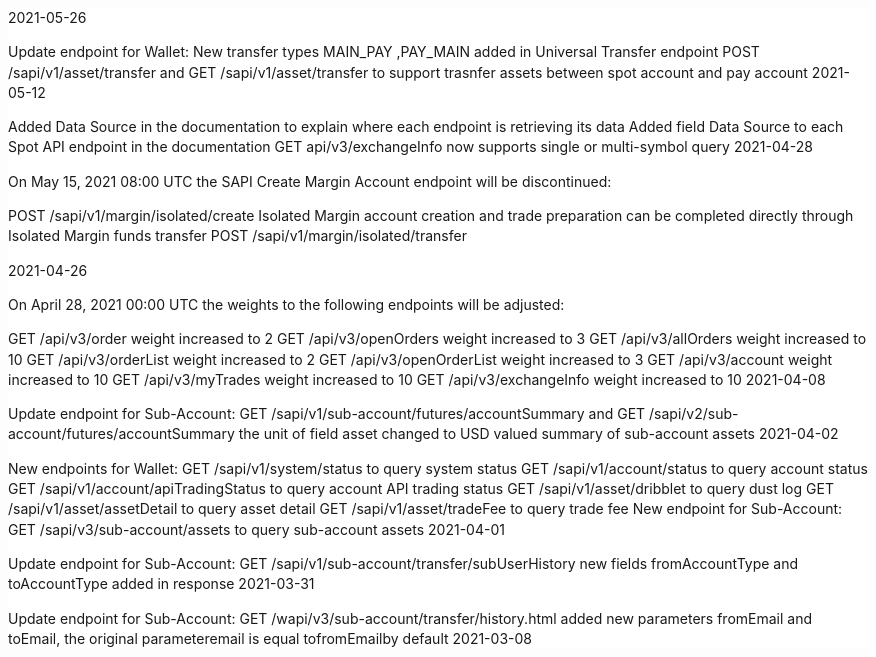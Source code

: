 2021-05-26

Update endpoint for Wallet:
New transfer types MAIN_PAY ,PAY_MAIN added in Universal Transfer endpoint POST /sapi/v1/asset/transfer and GET /sapi/v1/asset/transfer to support trasnfer assets between spot account and pay account
2021-05-12

Added Data Source in the documentation to explain where each endpoint is retrieving its data
Added field Data Source to each Spot API endpoint in the documentation
GET api/v3/exchangeInfo now supports single or multi-symbol query
2021-04-28

On May 15, 2021 08:00 UTC the SAPI Create Margin Account endpoint will be discontinued:

POST /sapi/v1/margin/isolated/create
Isolated Margin account creation and trade preparation can be completed directly through Isolated Margin funds transfer POST /sapi/v1/margin/isolated/transfer

2021-04-26

On April 28, 2021 00:00 UTC the weights to the following endpoints will be adjusted:

GET /api/v3/order weight increased to 2
GET /api/v3/openOrders weight increased to 3
GET /api/v3/allOrders weight increased to 10
GET /api/v3/orderList weight increased to 2
GET /api/v3/openOrderList weight increased to 3
GET /api/v3/account weight increased to 10
GET /api/v3/myTrades weight increased to 10
GET /api/v3/exchangeInfo weight increased to 10
2021-04-08

Update endpoint for Sub-Account:
GET /sapi/v1/sub-account/futures/accountSummary and GET /sapi/v2/sub-account/futures/accountSummary the unit of field asset changed to USD valued summary of sub-account assets
2021-04-02

New endpoints for Wallet:
GET /sapi/v1/system/status to query system status
GET /sapi/v1/account/status to query account status
GET /sapi/v1/account/apiTradingStatus to query account API trading status
GET /sapi/v1/asset/dribblet to query dust log
GET /sapi/v1/asset/assetDetail to query asset detail
GET /sapi/v1/asset/tradeFee to query trade fee
New endpoint for Sub-Account:
GET /sapi/v3/sub-account/assets to query sub-account assets
2021-04-01

Update endpoint for Sub-Account:
GET /sapi/v1/sub-account/transfer/subUserHistory new fields fromAccountType and toAccountType added in response
2021-03-31

Update endpoint for Sub-Account:
GET /wapi/v3/sub-account/transfer/history.html added new parameters fromEmail and toEmail, the original parameteremail is equal tofromEmailby default
2021-03-08
